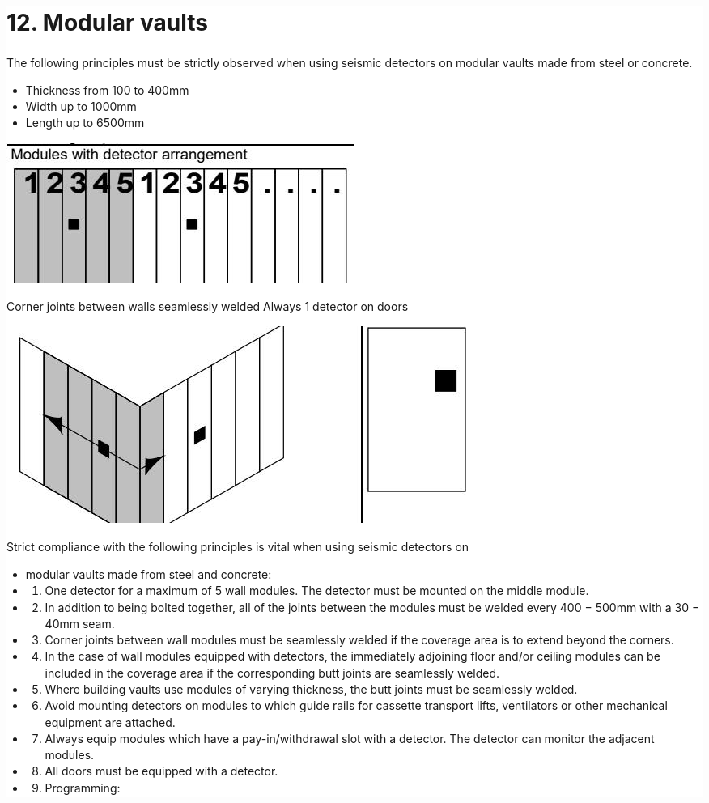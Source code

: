 # **12. Modular vaults**

The following principles must be strictly observed when using seismic detectors on modular vaults made from steel or concrete.

- Thickness from 100 to 400mm
- Width up to 1000mm
- Length up to 6500mm

![](_page_3_Picture_31.jpeg)

Corner joints between walls seamlessly welded Always 1 detector on doors

![](_page_3_Figure_33.jpeg)

Strict compliance with the following principles is vital when using seismic detectors on

- modular vaults made from steel and concrete:
- 1. One detector for a maximum of 5 wall modules. The detector must be mounted on the middle module.
- 2. In addition to being bolted together, all of the joints between the modules must be welded every 400 − 500mm with a 30 − 40mm seam.
- 3. Corner joints between wall modules must be seamlessly welded if the coverage area is to extend beyond the corners.
- 4. In the case of wall modules equipped with detectors, the immediately adjoining floor and/or ceiling modules can be included in the coverage area if the corresponding butt joints are seamlessly welded.
- 5. Where building vaults use modules of varying thickness, the butt joints must be seamlessly welded.
- 6. Avoid mounting detectors on modules to which guide rails for cassette transport lifts, ventilators or other mechanical equipment are attached.
- 7. Always equip modules which have a pay-in/withdrawal slot with a detector. The detector can monitor the adjacent modules.
- 8. All doors must be equipped with a detector.
- 9. Programming:

